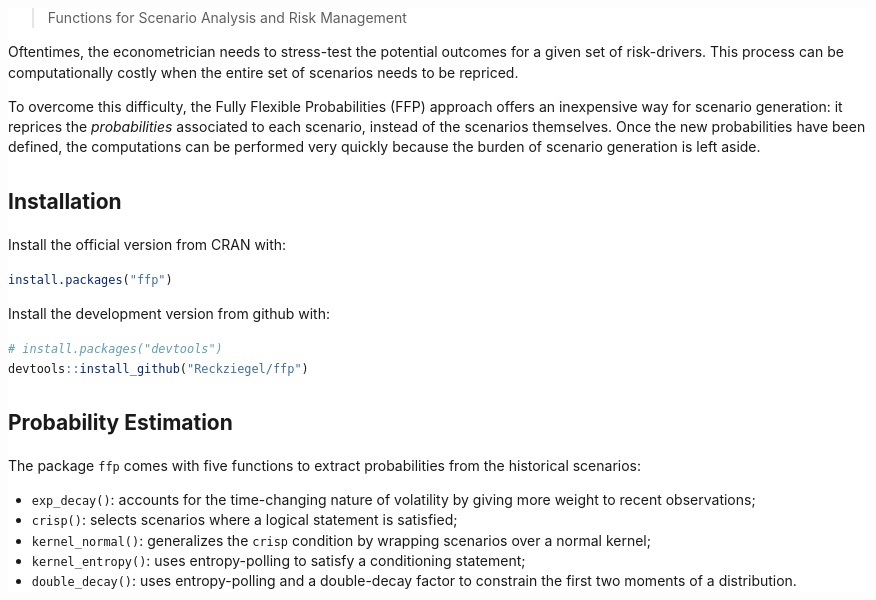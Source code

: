 
> Functions for Scenario Analysis and Risk Management

Oftentimes, the econometrician needs to stress-test the potential
outcomes for a given set of risk-drivers. This process can be
computationally costly when the entire set of scenarios needs to be
repriced.

To overcome this difficulty, the Fully Flexible Probabilities (FFP)
approach offers an inexpensive way for scenario generation: it reprices
the *probabilities* associated to each scenario, instead of the
scenarios themselves. Once the new probabilities have been defined, the
computations can be performed very quickly because the burden of
scenario generation is left aside.

## Installation

Install the official version from CRAN with:

``` r
install.packages("ffp")
```

Install the development version from github with:

``` r
# install.packages("devtools")
devtools::install_github("Reckziegel/ffp")
```

## Probability Estimation

The package `ffp` comes with five functions to extract probabilities
from the historical scenarios:

-   `exp_decay()`: accounts for the time-changing nature of volatility
    by giving more weight to recent observations;
-   `crisp()`: selects scenarios where a logical statement is satisfied;
-   `kernel_normal()`: generalizes the `crisp` condition by wrapping
    scenarios over a normal kernel;
-   `kernel_entropy()`: uses entropy-polling to satisfy a conditioning
    statement;
-   `double_decay()`: uses entropy-polling and a double-decay factor to
    constrain the first two moments of a distribution.
